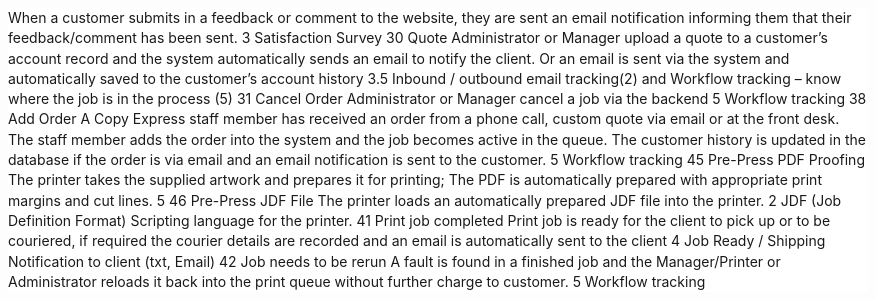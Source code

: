 <td>When a customer submits in a feedback or comment to the website, they are sent an email notification informing them that their feedback/comment has been sent.</td>
<td>3</td>
<td>Satisfaction Survey</td>
</tr>
<tr class="odd">
<td>30</td>
<td>Quote</td>
<td>Administrator or Manager upload a quote to a customer’s account record and the system automatically sends an email to notify the client. Or an email is sent via the system and automatically saved to the customer’s account history</td>
<td>3.5</td>
<td>Inbound / outbound email tracking(2) and Workflow tracking – know where the job is in the process (5)</td>
</tr>
<tr class="even">
<td>31</td>
<td>Cancel Order</td>
<td>Administrator or Manager cancel a job via the backend</td>
<td>5</td>
<td>Workflow tracking</td>
</tr>
<tr class="odd">
<td>38</td>
<td>Add Order</td>
<td>A Copy Express staff member has received an order from a phone call, custom quote via email or at the front desk. The staff member adds the order into the system and the job becomes active in the queue. The customer history is updated in the database if the order is via email and an email notification is sent to the customer.</td>
<td>5</td>
<td>Workflow tracking</td>
</tr>
<tr class="even">
<td>45</td>
<td>Pre-Press PDF Proofing</td>
<td>The printer takes the supplied artwork and prepares it for printing; The PDF is automatically prepared with appropriate print margins and cut lines.</td>
<td>5</td>
<td></td>
</tr>
<tr class="odd">
<td>46</td>
<td>Pre-Press JDF File</td>
<td>The printer loads an automatically prepared JDF file into the printer.</td>
<td>2</td>
<td>JDF (Job Definition Format) Scripting language for the printer.</td>
</tr>
<tr class="even">
<td>41</td>
<td>Print job completed</td>
<td>Print job is ready for the client to pick up or to be couriered, if required the courier details are recorded and an email is automatically sent to the client</td>
<td>4</td>
<td>Job Ready / Shipping Notification to client (txt, Email)</td>
</tr>
<tr class="odd">
<td>42</td>
<td>Job needs to be rerun</td>
<td>A fault is found in a finished job and the Manager/Printer or Administrator reloads it back into the print queue without further charge to customer.</td>
<td>5</td>
<td>Workflow tracking</td>
</tr>
<tr class="even">